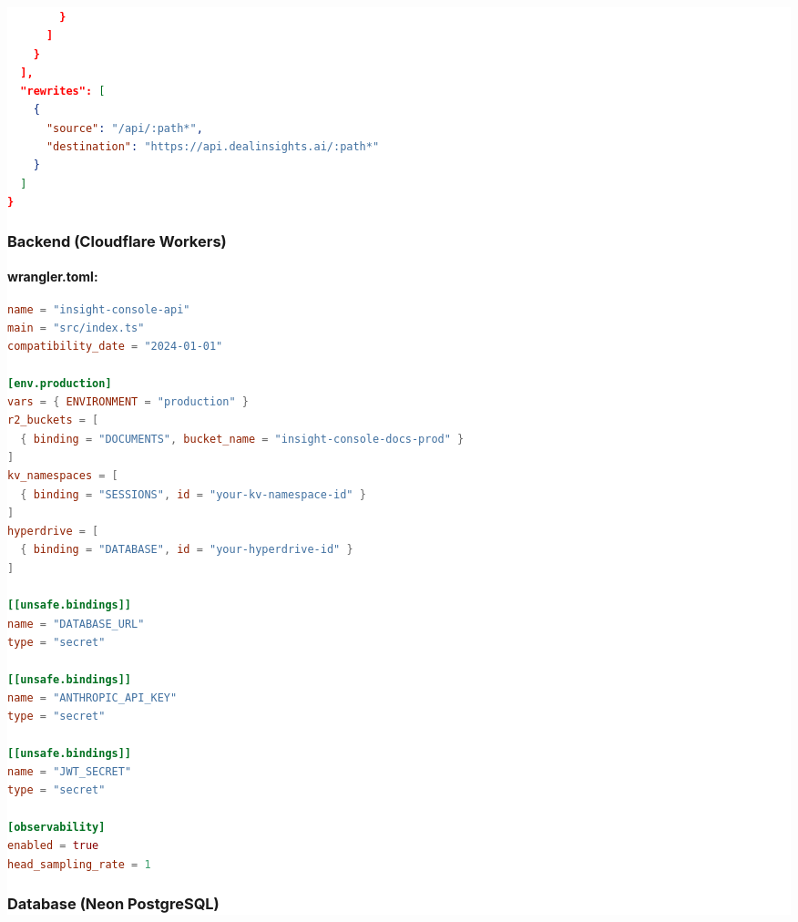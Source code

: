 ```json
        }
      ]
    }
  ],
  "rewrites": [
    {
      "source": "/api/:path*",
      "destination": "https://api.dealinsights.ai/:path*"
    }
  ]
}
```

### Backend (Cloudflare Workers)

**wrangler.toml:**
```toml
name = "insight-console-api"
main = "src/index.ts"
compatibility_date = "2024-01-01"

[env.production]
vars = { ENVIRONMENT = "production" }
r2_buckets = [
  { binding = "DOCUMENTS", bucket_name = "insight-console-docs-prod" }
]
kv_namespaces = [
  { binding = "SESSIONS", id = "your-kv-namespace-id" }
]
hyperdrive = [
  { binding = "DATABASE", id = "your-hyperdrive-id" }
]

[[unsafe.bindings]]
name = "DATABASE_URL"
type = "secret"

[[unsafe.bindings]]
name = "ANTHROPIC_API_KEY"
type = "secret"

[[unsafe.bindings]]
name = "JWT_SECRET"
type = "secret"

[observability]
enabled = true
head_sampling_rate = 1
```

### Database (Neon PostgreSQL)
